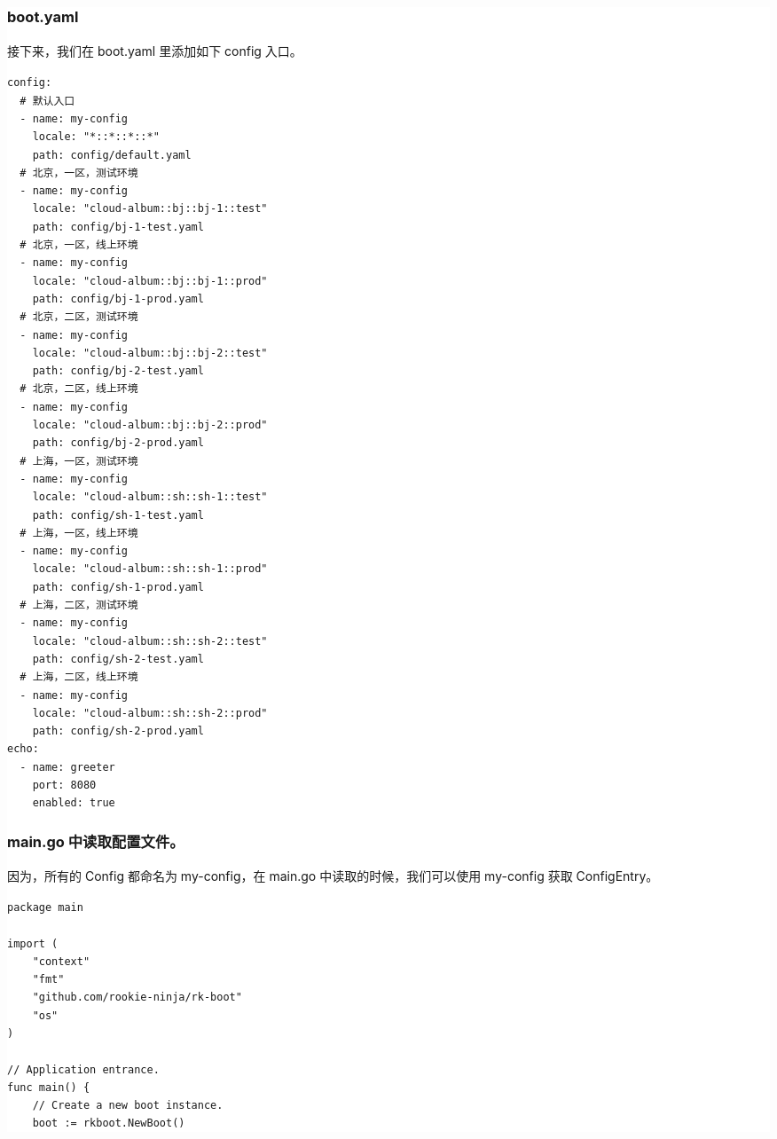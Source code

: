 ### boot.yaml
接下来，我们在 boot.yaml 里添加如下 config 入口。

```
config:
  # 默认入口
  - name: my-config
    locale: "*::*::*::*"
    path: config/default.yaml
  # 北京，一区，测试环境
  - name: my-config
    locale: "cloud-album::bj::bj-1::test"
    path: config/bj-1-test.yaml
  # 北京，一区，线上环境
  - name: my-config
    locale: "cloud-album::bj::bj-1::prod"
    path: config/bj-1-prod.yaml
  # 北京，二区，测试环境
  - name: my-config
    locale: "cloud-album::bj::bj-2::test"
    path: config/bj-2-test.yaml
  # 北京，二区，线上环境
  - name: my-config
    locale: "cloud-album::bj::bj-2::prod"
    path: config/bj-2-prod.yaml
  # 上海，一区，测试环境
  - name: my-config
    locale: "cloud-album::sh::sh-1::test"
    path: config/sh-1-test.yaml
  # 上海，一区，线上环境
  - name: my-config
    locale: "cloud-album::sh::sh-1::prod"
    path: config/sh-1-prod.yaml
  # 上海，二区，测试环境
  - name: my-config
    locale: "cloud-album::sh::sh-2::test"
    path: config/sh-2-test.yaml
  # 上海，二区，线上环境
  - name: my-config
    locale: "cloud-album::sh::sh-2::prod"
    path: config/sh-2-prod.yaml
echo:
  - name: greeter
    port: 8080
    enabled: true
```

### main.go 中读取配置文件。
因为，所有的 Config 都命名为 my-config，在 main.go 中读取的时候，我们可以使用 my-config 获取 ConfigEntry。


```
package main

import (
	"context"
	"fmt"
	"github.com/rookie-ninja/rk-boot"
	"os"
)

// Application entrance.
func main() {
	// Create a new boot instance.
	boot := rkboot.NewBoot()
```